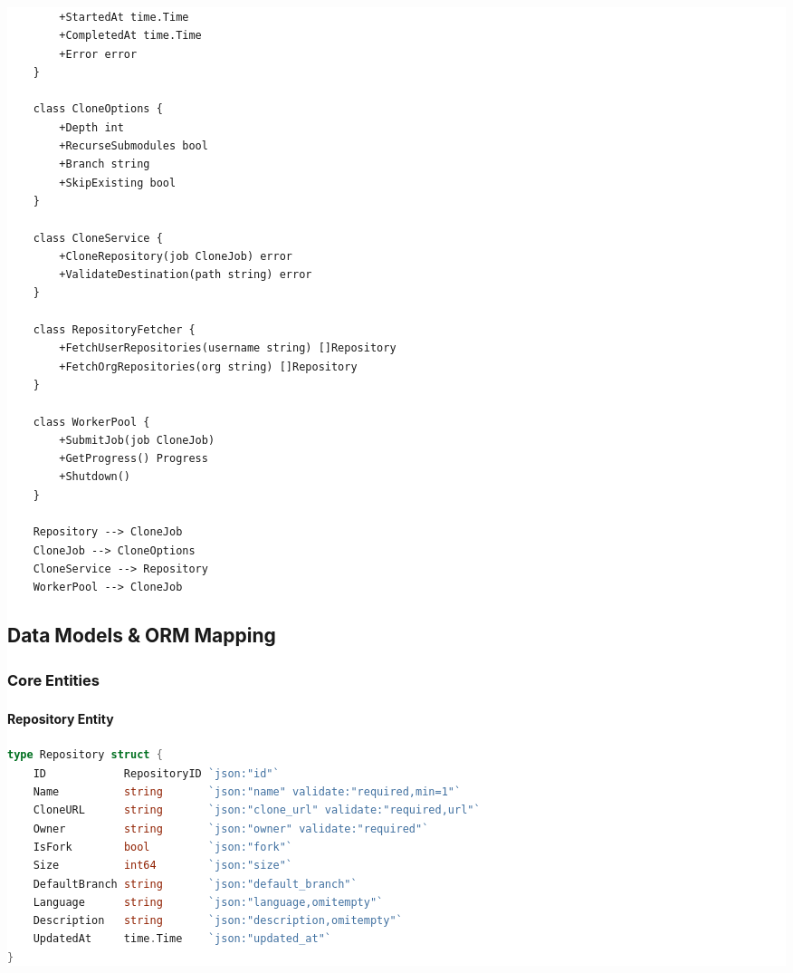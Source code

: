 ```mermaid
        +StartedAt time.Time
        +CompletedAt time.Time
        +Error error
    }
    
    class CloneOptions {
        +Depth int
        +RecurseSubmodules bool
        +Branch string
        +SkipExisting bool
    }
    
    class CloneService {
        +CloneRepository(job CloneJob) error
        +ValidateDestination(path string) error
    }
    
    class RepositoryFetcher {
        +FetchUserRepositories(username string) []Repository
        +FetchOrgRepositories(org string) []Repository
    }
    
    class WorkerPool {
        +SubmitJob(job CloneJob)
        +GetProgress() Progress
        +Shutdown()
    }
    
    Repository --> CloneJob
    CloneJob --> CloneOptions
    CloneService --> Repository
    WorkerPool --> CloneJob
```

## Data Models & ORM Mapping

### Core Entities

#### Repository Entity
```go
type Repository struct {
    ID            RepositoryID `json:"id"`
    Name          string       `json:"name" validate:"required,min=1"`
    CloneURL      string       `json:"clone_url" validate:"required,url"`
    Owner         string       `json:"owner" validate:"required"`
    IsFork        bool         `json:"fork"`
    Size          int64        `json:"size"`
    DefaultBranch string       `json:"default_branch"`
    Language      string       `json:"language,omitempty"`
    Description   string       `json:"description,omitempty"`
    UpdatedAt     time.Time    `json:"updated_at"`
}
```
